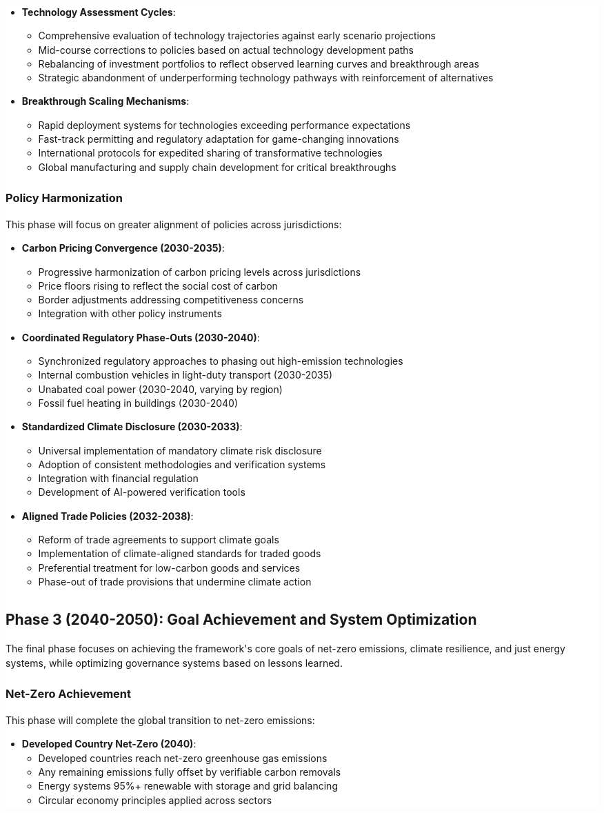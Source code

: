 - **Technology Assessment Cycles**:
  - Comprehensive evaluation of technology trajectories against early scenario projections
  - Mid-course corrections to policies based on actual technology development paths
  - Rebalancing of investment portfolios to reflect observed learning curves and breakthrough areas
  - Strategic abandonment of underperforming technology pathways with reinforcement of alternatives

- **Breakthrough Scaling Mechanisms**:
  - Rapid deployment systems for technologies exceeding performance expectations
  - Fast-track permitting and regulatory adaptation for game-changing innovations
  - International protocols for expedited sharing of transformative technologies
  - Global manufacturing and supply chain development for critical breakthroughs

### Policy Harmonization

This phase will focus on greater alignment of policies across jurisdictions:

- **Carbon Pricing Convergence (2030-2035)**:
  - Progressive harmonization of carbon pricing levels across jurisdictions
  - Price floors rising to reflect the social cost of carbon
  - Border adjustments addressing competitiveness concerns
  - Integration with other policy instruments

- **Coordinated Regulatory Phase-Outs (2030-2040)**:
  - Synchronized regulatory approaches to phasing out high-emission technologies
  - Internal combustion vehicles in light-duty transport (2030-2035)
  - Unabated coal power (2030-2040, varying by region)
  - Fossil fuel heating in buildings (2030-2040)

- **Standardized Climate Disclosure (2030-2033)**:
  - Universal implementation of mandatory climate risk disclosure
  - Adoption of consistent methodologies and verification systems
  - Integration with financial regulation
  - Development of AI-powered verification tools

- **Aligned Trade Policies (2032-2038)**:
  - Reform of trade agreements to support climate goals
  - Implementation of climate-aligned standards for traded goods
  - Preferential treatment for low-carbon goods and services
  - Phase-out of trade provisions that undermine climate action

## <a id="phase-3"></a>Phase 3 (2040-2050): Goal Achievement and System Optimization

The final phase focuses on achieving the framework's core goals of net-zero emissions, climate resilience, and just energy systems, while optimizing governance systems based on lessons learned.

### Net-Zero Achievement

This phase will complete the global transition to net-zero emissions:

- **Developed Country Net-Zero (2040)**: 
  - Developed countries reach net-zero greenhouse gas emissions
  - Any remaining emissions fully offset by verifiable carbon removals
  - Energy systems 95%+ renewable with storage and grid balancing
  - Circular economy principles applied across sectors
